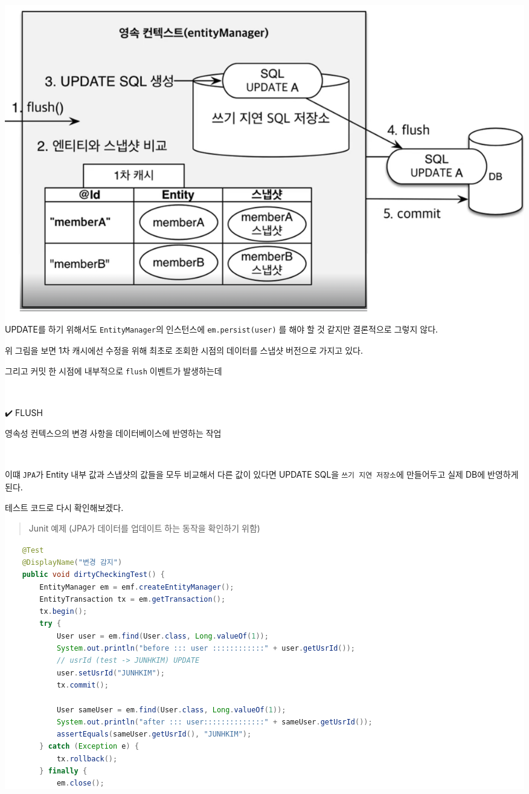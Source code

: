 ![Alt text](./image/영속성컨텍스트4.png)

UPDATE를 하기 위해서도 `EntityManager`의 인스턴스에 `em.persist(user)` 를 해야 할 것 같지만 결론적으로 그렇지 않다.

위 그림을 보면 1차 캐시에선 수정을 위해 최초로 조회한 시점의 데이터를 스냅샷 버전으로 가지고 있다.

그리고 커밋 한 시점에 내부적으로 `flush` 이벤트가 발생하는데

</br>

✔️ FLUSH

영속성 컨텍스으의 변경 사항을 데이터베이스에 반영하는 작업

</br>

이떄 `JPA`가 Entity 내부 값과 스냅샷의 값들을 모두 비교해서 다른 값이 있다면 UPDATE SQL을 `쓰기 지연 저장소`에 만들어두고 실제 DB에 반영하게 된다.

테스트 코드로 다시 확인해보겠다.

>Junit 예제 (JPA가 데이터를 업데이트 하는 동작을 확인하기 위함)

```JAVA
	@Test
	@DisplayName("변경 감지")
	public void dirtyCheckingTest() {
		EntityManager em = emf.createEntityManager();
		EntityTransaction tx = em.getTransaction();
		tx.begin();
		try {
			User user = em.find(User.class, Long.valueOf(1));
			System.out.println("before ::: user ::::::::::::" + user.getUsrId());
			// usrId (test -> JUNHKIM) UPDATE
			user.setUsrId("JUNHKIM");
			tx.commit();
			
			User sameUser = em.find(User.class, Long.valueOf(1));
			System.out.println("after ::: user::::::::::::::" + sameUser.getUsrId());
			assertEquals(sameUser.getUsrId(), "JUNHKIM");
		} catch (Exception e) {
			tx.rollback();
		} finally {
			em.close();
```
